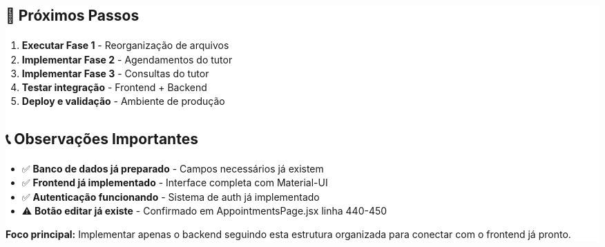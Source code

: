 ## 🚀 Próximos Passos

1. **Executar Fase 1** - Reorganização de arquivos
2. **Implementar Fase 2** - Agendamentos do tutor
3. **Implementar Fase 3** - Consultas do tutor
4. **Testar integração** - Frontend + Backend
5. **Deploy e validação** - Ambiente de produção

## 📞 Observações Importantes

- ✅ **Banco de dados já preparado** - Campos necessários já existem
- ✅ **Frontend já implementado** - Interface completa com Material-UI
- ✅ **Autenticação funcionando** - Sistema de auth já implementado
- ⚠️ **Botão editar já existe** - Confirmado em AppointmentsPage.jsx linha 440-450

**Foco principal:** Implementar apenas o backend seguindo esta estrutura organizada para conectar com o frontend já pronto.